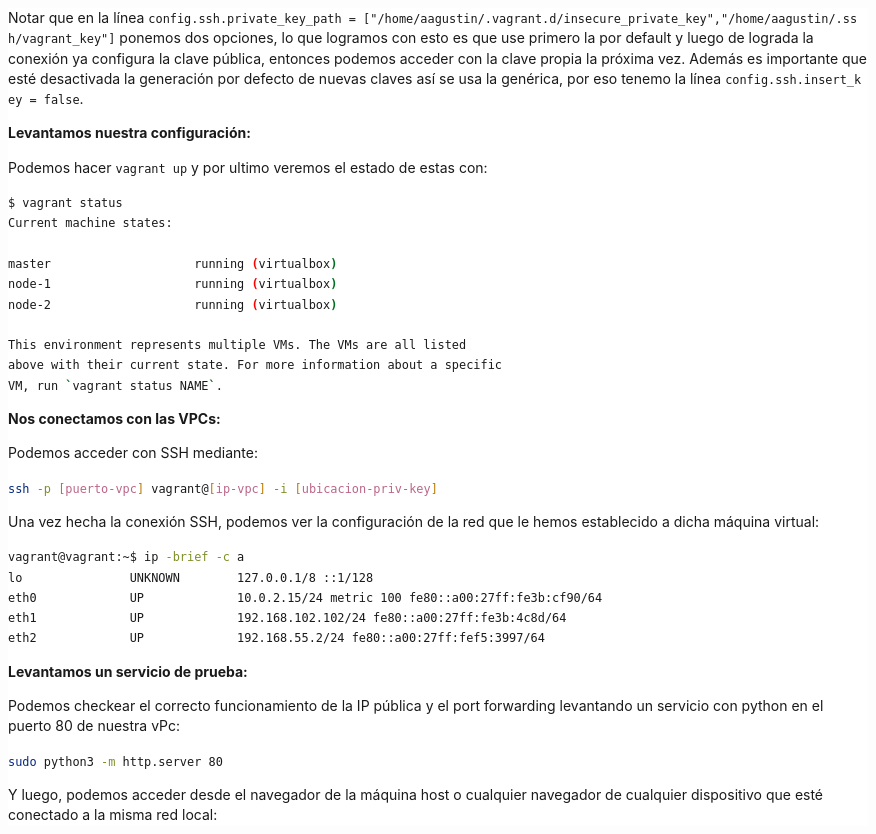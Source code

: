Notar que en la línea `config.ssh.private_key_path = ["/home/aagustin/.vagrant.d/insecure_private_key","/home/aagustin/.ssh/vagrant_key"]` ponemos dos opciones, lo que logramos con esto es que use primero la por default y luego de lograda la conexión ya configura la clave pública, entonces podemos acceder con la clave propia la próxima vez. Además es importante que esté desactivada la generación por defecto de nuevas claves así se usa la genérica, por eso tenemo la línea `config.ssh.insert_key = false`.

**Levantamos nuestra configuración:**

Podemos hacer `vagrant up` y por ultimo veremos el estado de estas con:

```bash
$ vagrant status
Current machine states:

master                    running (virtualbox)
node-1                    running (virtualbox)
node-2                    running (virtualbox)

This environment represents multiple VMs. The VMs are all listed
above with their current state. For more information about a specific
VM, run `vagrant status NAME`.
```

**Nos conectamos con las VPCs:**

Podemos acceder con SSH mediante:

```bash
ssh -p [puerto-vpc] vagrant@[ip-vpc] -i [ubicacion-priv-key]
```

Una vez hecha la conexión SSH, podemos ver la configuración de la red que le hemos establecido a dicha máquina virtual:

```bash
vagrant@vagrant:~$ ip -brief -c a
lo               UNKNOWN        127.0.0.1/8 ::1/128 
eth0             UP             10.0.2.15/24 metric 100 fe80::a00:27ff:fe3b:cf90/64 
eth1             UP             192.168.102.102/24 fe80::a00:27ff:fe3b:4c8d/64 
eth2             UP             192.168.55.2/24 fe80::a00:27ff:fef5:3997/64
```

**Levantamos un servicio de prueba:**

Podemos checkear el correcto funcionamiento de la IP pública y el port forwarding levantando un servicio con python en el puerto 80 de nuestra vPc:

```bash
sudo python3 -m http.server 80
```

Y luego, podemos acceder desde el navegador de la máquina host o cualquier navegador de cualquier dispositivo que esté conectado a la misma red local:
